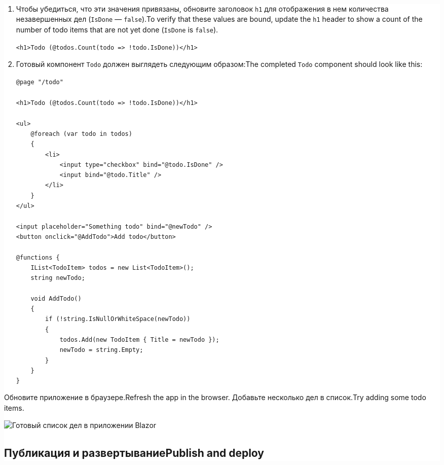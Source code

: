 1. <span data-ttu-id="e74c2-208">Чтобы убедиться, что эти значения привязаны, обновите заголовок `h1` для отображения в нем количества незавершенных дел (`IsDone` — `false`).</span><span class="sxs-lookup"><span data-stu-id="e74c2-208">To verify that these values are bound, update the `h1` header to show a count of the number of todo items that are not yet done (`IsDone` is `false`).</span></span>

    ```cshtml
    <h1>Todo (@todos.Count(todo => !todo.IsDone))</h1>
    ```

1. <span data-ttu-id="e74c2-209">Готовый компонент `Todo` должен выглядеть следующим образом:</span><span class="sxs-lookup"><span data-stu-id="e74c2-209">The completed `Todo` component should look like this:</span></span>

    ```cshtml
    @page "/todo"

    <h1>Todo (@todos.Count(todo => !todo.IsDone))</h1>

    <ul>
        @foreach (var todo in todos)
        {
            <li>
                <input type="checkbox" bind="@todo.IsDone" />
                <input bind="@todo.Title" />
            </li>
        }
    </ul>

    <input placeholder="Something todo" bind="@newTodo" />
    <button onclick="@AddTodo">Add todo</button>

    @functions {
        IList<TodoItem> todos = new List<TodoItem>();
        string newTodo;

        void AddTodo()
        {
            if (!string.IsNullOrWhiteSpace(newTodo))
            {
                todos.Add(new TodoItem { Title = newTodo });
                newTodo = string.Empty;
            }
        }
    }
    ```

<span data-ttu-id="e74c2-210">Обновите приложение в браузере.</span><span class="sxs-lookup"><span data-stu-id="e74c2-210">Refresh the app in the browser.</span></span> <span data-ttu-id="e74c2-211">Добавьте несколько дел в список.</span><span class="sxs-lookup"><span data-stu-id="e74c2-211">Try adding some todo items.</span></span>

![Готовый список дел в приложении Blazor](https://user-images.githubusercontent.com/1874516/39512621-83406508-4da6-11e8-8244-5bae2ac6b22d.png)

## <a name="publish-and-deploy"></a><span data-ttu-id="e74c2-213">Публикация и развертывание</span><span class="sxs-lookup"><span data-stu-id="e74c2-213">Publish and deploy</span></span>
